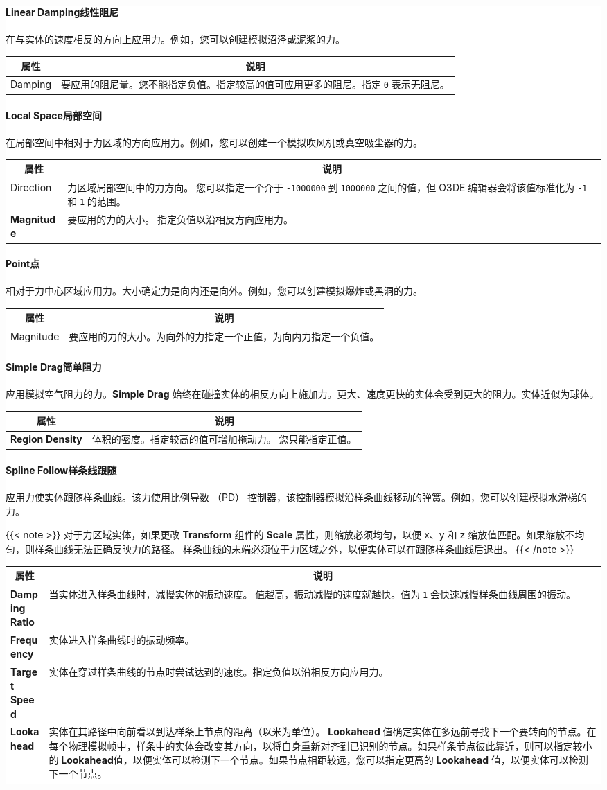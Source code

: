 #### Linear Damping线性阻尼

在与实体的速度相反的方向上应用力。例如，您可以创建模拟沼泽或泥浆的力。


| 属性 | 说明 |
| --- | --- |
| Damping |  要应用的阻尼量。您不能指定负值。指定较高的值可应用更多的阻尼。指定 `0` 表示无阻尼。  |

#### Local Space局部空间

在局部空间中相对于力区域的方向应用力。例如，您可以创建一个模拟吹风机或真空吸尘器的力。


| 属性 | 说明 |
| --- | --- |
| Direction |  力区域局部空间中的力方向。  您可以指定一个介于 `-1000000` 到 `1000000` 之间的值，但 O3DE 编辑器会将该值标准化为 `-1` 和 `1` 的范围。  |
|  **Magnitude**  |  要应用的力的大小。 指定负值以沿相反方向应用力。 |

#### Point点

相对于力中心区域应用力。大小确定力是向内还是向外。例如，您可以创建模拟爆炸或黑洞的力。


| 属性 | 说明 |
| --- | --- |
| Magnitude |  要应用的力的大小。为向外的力指定一个正值，为向内力指定一个负值。  |

#### Simple Drag简单阻力

应用模拟空气阻力的力。**Simple Drag** 始终在碰撞实体的相反方向上施加力。更大、速度更快的实体会受到更大的阻力。实体近似为球体。


| 属性 | 说明 |
| --- | --- |
|  **Region Density** | 体积的密度。指定较高的值可增加拖动力。 您只能指定正值。   |

#### Spline Follow样条线跟随

应用力使实体跟随样条曲线。该力使用比例导数 （PD） 控制器，该控制器模拟沿样条曲线移动的弹簧。例如，您可以创建模拟水滑梯的力。

{{< note >}}
对于力区域实体，如果更改 **Transform** 组件的 **Scale** 属性，则缩放必须均匀，以便 x、y 和 z 缩放值匹配。如果缩放不均匀，则样条曲线无法正确反映力的路径。
样条曲线的末端必须位于力区域之外，以便实体可以在跟随样条曲线后退出。
{{< /note >}}


| 属性 | 说明 |
| --- | --- |
|   **Damping Ratio**   |  当实体进入样条曲线时，减慢实体的振动速度。 值越高，振动减慢的速度就越快。值为 `1` 会快速减慢样条曲线周围的振动。  |
|  **Frequency**  |  实体进入样条曲线时的振动频率。  |
|  **Target Speed** |  实体在穿过样条曲线的节点时尝试达到的速度。指定负值以沿相反方向应用力。  |
|  **Lookahead**  |  实体在其路径中向前看以到达样条上节点的距离（以米为单位）。 **Lookahead** 值确定实体在多远前寻找下一个要转向的节点。在每个物理模拟帧中，样条中的实体会改变其方向，以将自身重新对齐到已识别的节点。如果样条节点彼此靠近，则可以指定较小的 **Lookahead**值，以便实体可以检测下一个节点。如果节点相距较远，您可以指定更高的 **Lookahead** 值，以便实体可以检测下一个节点。   |
